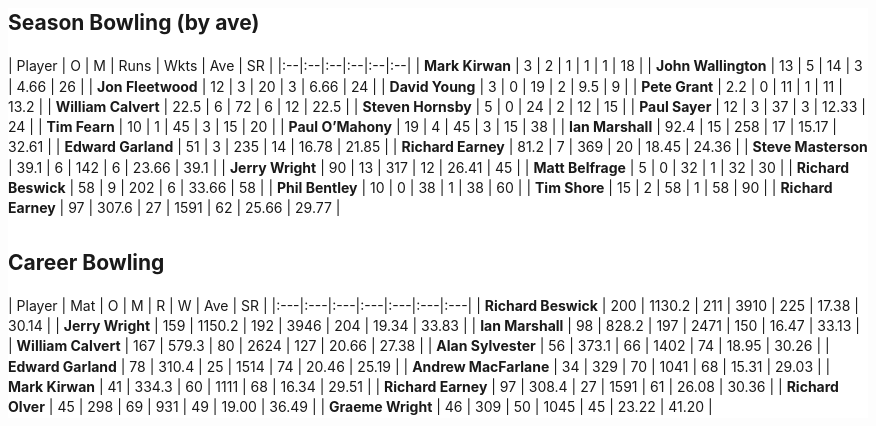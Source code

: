 ## Season Bowling (by ave)

| Player | O | M | Runs | Wkts | Ave | SR |
|:--|:--|:--|:--|:--|:--|
| **Mark Kirwan** | 3 | 2 | 1 | 1 | 1 | 18 |
| **John Wallington** | 13 | 5 | 14 | 3 | 4.66 | 26 |
| **Jon Fleetwood** | 12 | 3 | 20 | 3 | 6.66 | 24 |
| **David Young** | 3 | 0 | 19 | 2 | 9.5 | 9 |
| **Pete Grant** | 2.2 | 0 | 11 | 1 | 11 | 13.2 |
| **William Calvert** | 22.5 | 6 | 72 | 6 | 12 | 22.5 |
| **Steven Hornsby** | 5 | 0 | 24 | 2 | 12 | 15 |
| **Paul Sayer** | 12 | 3 | 37 | 3 | 12.33 | 24 |
| **Tim Fearn** | 10 | 1 | 45 | 3 | 15 | 20 |
| **Paul O’Mahony** | 19 | 4 | 45 | 3 | 15 | 38 |
| **Ian Marshall** | 92.4 | 15 | 258 | 17 | 15.17 | 32.61 |
| **Edward Garland** | 51 | 3 | 235 | 14 | 16.78 | 21.85 |
| **Richard Earney** | 81.2 | 7 | 369 | 20 | 18.45 | 24.36 |
| **Steve Masterson** | 39.1 | 6 | 142 | 6 | 23.66 | 39.1 |
| **Jerry Wright** | 90 | 13 | 317 | 12 | 26.41 | 45 |
| **Matt Belfrage** | 5 | 0 | 32 | 1 | 32 | 30 |
| **Richard Beswick** | 58 | 9 | 202 | 6 | 33.66 | 58 |
| **Phil Bentley** | 10 | 0 | 38 | 1 | 38 | 60 |
| **Tim Shore** | 15 | 2 | 58 | 1 | 58 | 90 |
| **Richard Earney** | 97 | 307.6 | 27 | 1591 | 62 | 25.66 | 29.77 |

## Career Bowling

| Player | Mat | O | M | R | W | Ave | SR |
|:---|:---|:---|:---|:---|:---|:---|
| **Richard Beswick** | 200 | 1130.2 | 211 | 3910 | 225 | 17.38 | 30.14 |
| **Jerry Wright** | 159 | 1150.2 | 192 | 3946 | 204 | 19.34 | 33.83 |
| **Ian Marshall** | 98 | 828.2 | 197 | 2471 | 150 | 16.47 | 33.13 |
| **William Calvert** | 167 | 579.3 | 80 | 2624 | 127 | 20.66 | 27.38 |
| **Alan Sylvester** | 56 | 373.1 | 66 | 1402 | 74 | 18.95 | 30.26 |
| **Edward Garland** | 78 | 310.4 | 25 | 1514 | 74 | 20.46 | 25.19 |
| **Andrew MacFarlane** | 34 | 329 | 70 | 1041 | 68 | 15.31 | 29.03 |
| **Mark Kirwan** | 41 | 334.3 | 60 | 1111 | 68 | 16.34 | 29.51 |
| **Richard Earney** | 97 | 308.4 | 27 | 1591 | 61 | 26.08 | 30.36 |
| **Richard Olver** | 45 | 298 | 69 | 931 | 49 | 19.00 | 36.49 |
| **Graeme Wright** | 46 | 309 | 50 | 1045 | 45 | 23.22 | 41.20 |